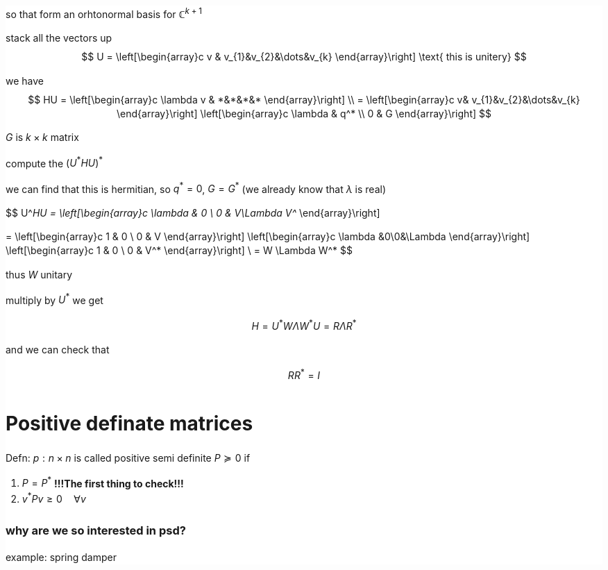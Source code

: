 so that form an orhtonormal basis for $\mathbb{C}^{k+1}$

stack all the vectors up 
$$
U =  \left[\begin{array}c v & v_{1}&v_{2}&\dots&v_{k} \end{array}\right]  \text{ this is unitery}
$$

we have 
$$
HU = \left[\begin{array}c \lambda v & *&*&*&* \end{array}\right] \\
 = \left[\begin{array}c v& v_{1}&v_{2}&\dots&v_{k} \end{array}\right] 
 \left[\begin{array}c \lambda & q^* \\ 0 & G \end{array}\right] 
$$

$G$ is $k\times k$ matrix

compute the $\left( U^* H U \right)^*$

we can find that this is hermitian, so $q^* = 0$, $G = G^*$ (we already know that $\lambda$ is real)

$$
U^*HU = \left[\begin{array}c \lambda & 0 \\ 0 & V\Lambda V^* \end{array}\right] 

=  \left[\begin{array}c 1 & 0 \\ 0 & V \end{array}\right] 
\left[\begin{array}c \lambda &0\\0&\Lambda \end{array}\right] 
\left[\begin{array}c 1 & 0 \\ 0 & V^* \end{array}\right] \\
= W \Lambda W^*
$$


thus 
$W$ unitary

multiply by $U^*$ we get 

$$
H = U^* W \Lambda W^* U = R \Lambda R^*
$$

and we can check that 

$$
RR^* = I
$$


# Positive definate matrices

Defn: $p: n\times n$ is called positive semi definite $P \succeq 0$ if 
1. $P = P^*$ **!!!The first thing to check!!!**
2. $v^*Pv \geq 0\quad \forall v$


### why are we so interested in psd?
example: spring damper
